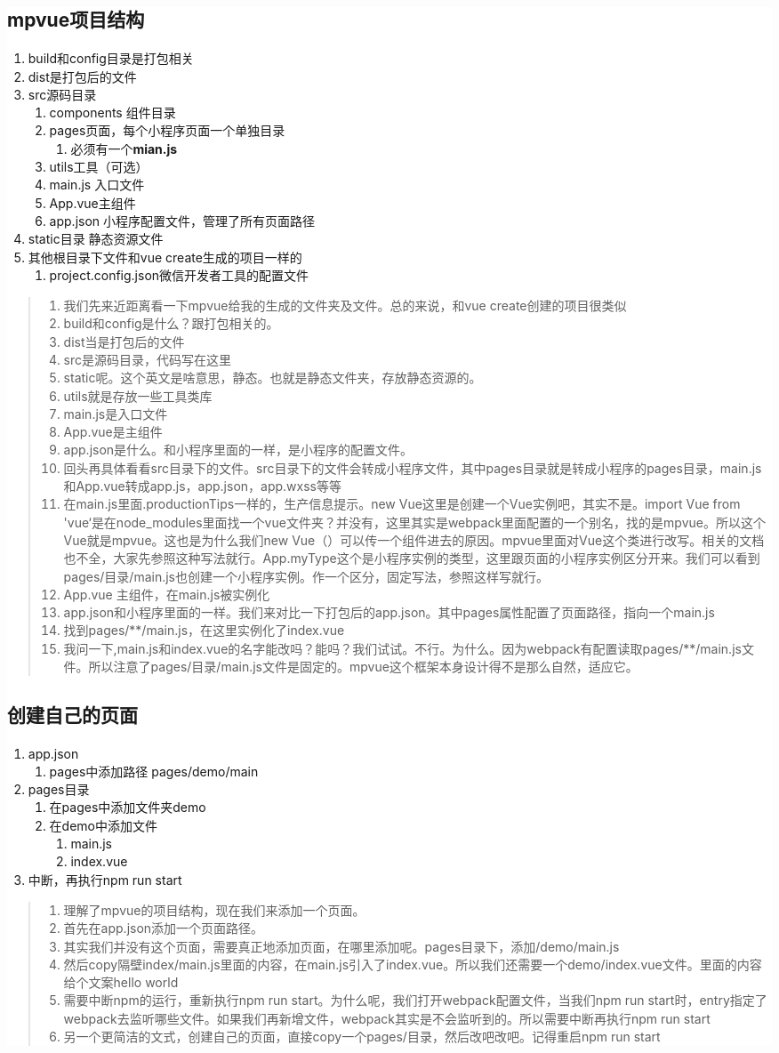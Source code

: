 ## mpvue项目结构

1. build和config目录是打包相关
2. dist是打包后的文件
3. src源码目录
   1. components 组件目录
   2. pages页面，每个小程序页面一个单独目录
      1. 必须有一个**mian.js**
   3. utils工具（可选）
   4. main.js 入口文件
   5. App.vue主组件
   6. app.json 小程序配置文件，管理了所有页面路径
4. static目录 静态资源文件
5. 其他根目录下文件和vue create生成的项目一样的
   1. project.config.json微信开发者工具的配置文件

> 1. 我们先来近距离看一下mpvue给我的生成的文件夹及文件。总的来说，和vue create创建的项目很类似
> 2. build和config是什么？跟打包相关的。
> 3. dist当是打包后的文件
> 4. src是源码目录，代码写在这里
> 5. static呢。这个英文是啥意思，静态。也就是静态文件夹，存放静态资源的。
> 6. utils就是存放一些工具类库
> 7. main.js是入口文件
> 8. App.vue是主组件
> 9. app.json是什么。和小程序里面的一样，是小程序的配置文件。
> 10. 回头再具体看看src目录下的文件。src目录下的文件会转成小程序文件，其中pages目录就是转成小程序的pages目录，main.js和App.vue转成app.js，app.json，app.wxss等等
> 11. 在main.js里面.productionTips一样的，生产信息提示。new Vue这里是创建一个Vue实例吧，其实不是。import Vue from 'vue‘是在node_modules里面找一个vue文件夹？并没有，这里其实是webpack里面配置的一个别名，找的是mpvue。所以这个Vue就是mpvue。这也是为什么我们new Vue（）可以传一个组件进去的原因。mpvue里面对Vue这个类进行改写。相关的文档也不全，大家先参照这种写法就行。App.myType这个是小程序实例的类型，这里跟页面的小程序实例区分开来。我们可以看到pages/目录/main.js也创建一个小程序实例。作一个区分，固定写法，参照这样写就行。
> 12. App.vue 主组件，在main.js被实例化
> 13. app.json和小程序里面的一样。我们来对比一下打包后的app.json。其中pages属性配置了页面路径，指向一个main.js
> 14. 找到pages/**/main.js，在这里实例化了index.vue
> 15. 我问一下,main.js和index.vue的名字能改吗？能吗？我们试试。不行。为什么。因为webpack有配置读取pages/**/main.js文件。所以注意了pages/目录/main.js文件是固定的。mpvue这个框架本身设计得不是那么自然，适应它。

## 创建自己的页面

1. app.json
   1. pages中添加路径 pages/demo/main
2. pages目录
   1. 在pages中添加文件夹demo
   2. 在demo中添加文件
      1. main.js
      2. index.vue
3. 中断，再执行npm run start

> 1. 理解了mpvue的项目结构，现在我们来添加一个页面。
> 2. 首先在app.json添加一个页面路径。
> 3. 其实我们并没有这个页面，需要真正地添加页面，在哪里添加呢。pages目录下，添加/demo/main.js
> 4. 然后copy隔壁index/main.js里面的内容，在main.js引入了index.vue。所以我们还需要一个demo/index.vue文件。里面的内容给个文案hello world
> 5. 需要中断npm的运行，重新执行npm run start。为什么呢，我们打开webpack配置文件，当我们npm run start时，entry指定了webpack去监听哪些文件。如果我们再新增文件，webpack其实是不会监听到的。所以需要中断再执行npm run start
> 6. 另一个更简洁的文式，创建自己的页面，直接copy一个pages/目录，然后改吧改吧。记得重启npm run start
